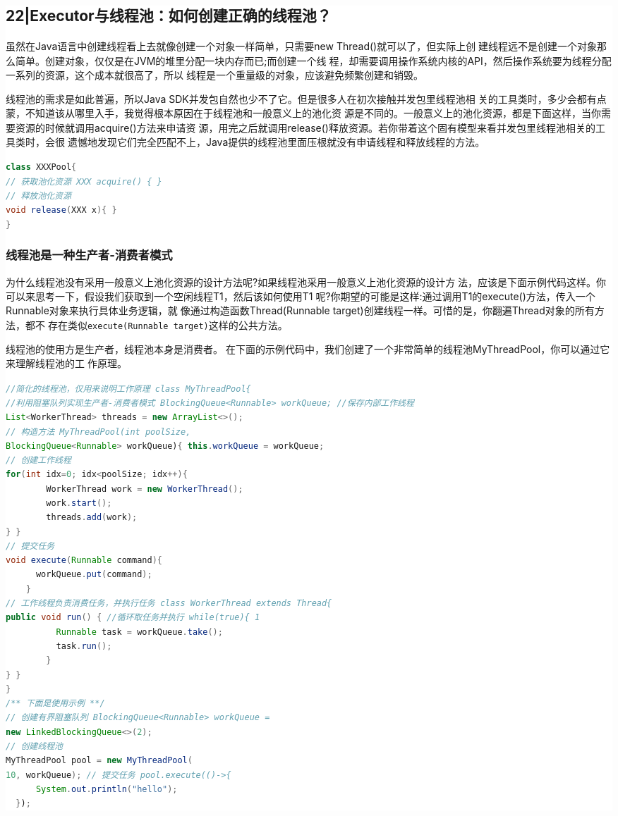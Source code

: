 ## 22|Executor与线程池：如何创建正确的线程池？

虽然在Java语言中创建线程看上去就像创建一个对象一样简单，只需要new Thread()就可以了，但实际上创 建线程远不是创建一个对象那么简单。创建对象，仅仅是在JVM的堆里分配一块内存而已;而创建一个线 程，却需要调用操作系统内核的API，然后操作系统要为线程分配一系列的资源，这个成本就很高了，所以 线程是一个重量级的对象，应该避免频繁创建和销毁。

线程池的需求是如此普遍，所以Java SDK并发包自然也少不了它。但是很多人在初次接触并发包里线程池相 关的工具类时，多少会都有点蒙，不知道该从哪里入手，我觉得根本原因在于线程池和一般意义上的池化资 源是不同的。一般意义上的池化资源，都是下面这样，当你需要资源的时候就调用acquire()方法来申请资 源，用完之后就调用release()释放资源。若你带着这个固有模型来看并发包里线程池相关的工具类时，会很 遗憾地发现它们完全匹配不上，Java提供的线程池里面压根就没有申请线程和释放线程的方法。

```java
class XXXPool{
// 获取池化资源 XXX acquire() { }
// 释放池化资源
void release(XXX x){ }
}
```
 ### 线程池是一种生产者-消费者模式
为什么线程池没有采用一般意义上池化资源的设计方法呢?如果线程池采用一般意义上池化资源的设计方 法，应该是下面示例代码这样。你可以来思考一下，假设我们获取到一个空闲线程T1，然后该如何使用T1 呢?你期望的可能是这样:通过调用T1的execute()方法，传入一个Runnable对象来执行具体业务逻辑，就 像通过构造函数Thread(Runnable target)创建线程一样。可惜的是，你翻遍Thread对象的所有方法，都不 存在类似`execute(Runnable target)`这样的公共方法。

线程池的使用方是生产者，线程池本身是消费者。 在下面的示例代码中，我们创建了一个非常简单的线程池MyThreadPool，你可以通过它来理解线程池的工 作原理。

```java
//简化的线程池，仅用来说明工作原理 class MyThreadPool{
//利用阻塞队列实现生产者-消费者模式 BlockingQueue<Runnable> workQueue; //保存内部工作线程
List<WorkerThread> threads = new ArrayList<>();
// 构造方法 MyThreadPool(int poolSize,
BlockingQueue<Runnable> workQueue){ this.workQueue = workQueue;
// 创建工作线程
for(int idx=0; idx<poolSize; idx++){
        WorkerThread work = new WorkerThread();
        work.start();
        threads.add(work);
} }
// 提交任务
void execute(Runnable command){
      workQueue.put(command);
    }
// 工作线程负责消费任务，并执行任务 class WorkerThread extends Thread{
public void run() { //循环取任务并执行 while(true){ 1
          Runnable task = workQueue.take();
          task.run();
        }
} }
}
/** 下面是使用示例 **/
// 创建有界阻塞队列 BlockingQueue<Runnable> workQueue =
new LinkedBlockingQueue<>(2);
// 创建线程池
MyThreadPool pool = new MyThreadPool(
10, workQueue); // 提交任务 pool.execute(()->{
      System.out.println("hello");
  });
```
